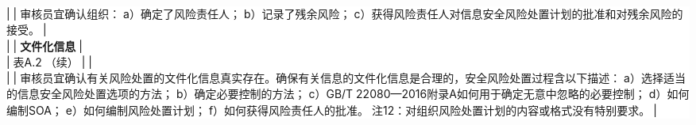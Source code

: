 |                                           | 审核员宜确认组织： a）确定了风险责任人； b）记录了残余风险； c）获得风险责任人对信息安全风险处置计划的批准和对残余风险的接受。                                                                                                                                                                                                                                                                                                                                                                                                                                                                                                                                                                                                                                                                                                                                                                                                                                                                                                                                                                                                                                                                                                                                                                                                                                                 |  
|                                           | **文件化信息**                                                                                                                                                                                                                                                                                                                                                                                                                                                                                                                                                                                                                                                                                                                                                                                                                                                                                                                                                                                                                                                                                                                                                                                                                                                                                                                                                                  |  
|       表A.2 （续）                        |                                                                                                                                                                                                                                                                                                                                                                                                                                                                                                                                                                                                                                                                                                                                                                                                                                                                                                                                                                                                                                                                                                                                                                                                                                                                                                                                                                                |  
|                                           | 审核员宜确认有关风险处置的文件化信息真实存在。确保有关信息的文件化信息是合理的，安全风险处置过程含以下描述： a）选择适当的信息安全风险处置选项的方法； b）确定必要控制的方法； c）GB/T 22080—2016附录A如何用于确定无意中忽略的必要控制； d）如何编制SOA； e）如何编制风险处置计划； f）如何获得风险责任人的批准。 注12：对组织风险处置计划的内容或格式没有特别要求。                                                                                                                                                                                                                                                                                                                                                                                                                                                                                                                                                                                                                                                                                                                                                                                                                                                                                                                                                                                                           |  